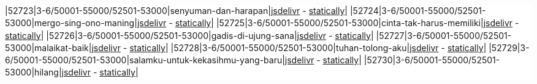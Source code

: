 |52723|3-6/50001-55000/52501-53000|senyuman-dan-harapan|[jsdelivr](https://cdn.jsdelivr.net/gh/dbchord/png-old-c-600x600_3-6/50001-55000/52501-53000/senyuman-dan-harapan.png) - [statically](https://cdn.statically.io/gh/dbchord/png-old-c-600x600_3-6/img/50001-55000/52501-53000/senyuman-dan-harapan.png)|
|52724|3-6/50001-55000/52501-53000|mergo-sing-ono-maning|[jsdelivr](https://cdn.jsdelivr.net/gh/dbchord/png-old-c-600x600_3-6/50001-55000/52501-53000/mergo-sing-ono-maning.png) - [statically](https://cdn.statically.io/gh/dbchord/png-old-c-600x600_3-6/img/50001-55000/52501-53000/mergo-sing-ono-maning.png)|
|52725|3-6/50001-55000/52501-53000|cinta-tak-harus-memiliki|[jsdelivr](https://cdn.jsdelivr.net/gh/dbchord/png-old-c-600x600_3-6/50001-55000/52501-53000/cinta-tak-harus-memiliki.png) - [statically](https://cdn.statically.io/gh/dbchord/png-old-c-600x600_3-6/img/50001-55000/52501-53000/cinta-tak-harus-memiliki.png)|
|52726|3-6/50001-55000/52501-53000|gadis-di-ujung-sana|[jsdelivr](https://cdn.jsdelivr.net/gh/dbchord/png-old-c-600x600_3-6/50001-55000/52501-53000/gadis-di-ujung-sana.png) - [statically](https://cdn.statically.io/gh/dbchord/png-old-c-600x600_3-6/img/50001-55000/52501-53000/gadis-di-ujung-sana.png)|
|52727|3-6/50001-55000/52501-53000|malaikat-baik|[jsdelivr](https://cdn.jsdelivr.net/gh/dbchord/png-old-c-600x600_3-6/50001-55000/52501-53000/malaikat-baik.png) - [statically](https://cdn.statically.io/gh/dbchord/png-old-c-600x600_3-6/img/50001-55000/52501-53000/malaikat-baik.png)|
|52728|3-6/50001-55000/52501-53000|tuhan-tolong-aku|[jsdelivr](https://cdn.jsdelivr.net/gh/dbchord/png-old-c-600x600_3-6/50001-55000/52501-53000/tuhan-tolong-aku.png) - [statically](https://cdn.statically.io/gh/dbchord/png-old-c-600x600_3-6/img/50001-55000/52501-53000/tuhan-tolong-aku.png)|
|52729|3-6/50001-55000/52501-53000|salamku-untuk-kekasihmu-yang-baru|[jsdelivr](https://cdn.jsdelivr.net/gh/dbchord/png-old-c-600x600_3-6/50001-55000/52501-53000/salamku-untuk-kekasihmu-yang-baru.png) - [statically](https://cdn.statically.io/gh/dbchord/png-old-c-600x600_3-6/img/50001-55000/52501-53000/salamku-untuk-kekasihmu-yang-baru.png)|
|52730|3-6/50001-55000/52501-53000|hilang|[jsdelivr](https://cdn.jsdelivr.net/gh/dbchord/png-old-c-600x600_3-6/50001-55000/52501-53000/hilang.png) - [statically](https://cdn.statically.io/gh/dbchord/png-old-c-600x600_3-6/img/50001-55000/52501-53000/hilang.png)|

